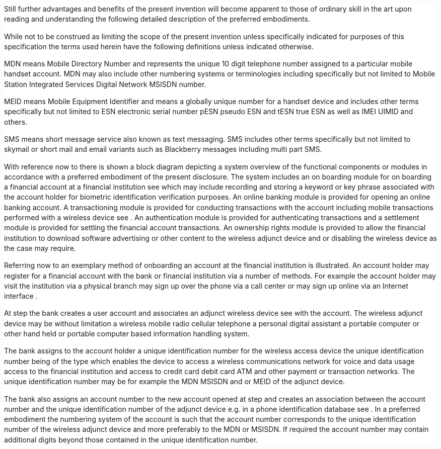 Still further advantages and benefits of the present invention will become apparent to those of ordinary skill in the art upon reading and understanding the following detailed description of the preferred embodiments.

While not to be construed as limiting the scope of the present invention unless specifically indicated for purposes of this specification the terms used herein have the following definitions unless indicated otherwise.

 MDN means Mobile Directory Number and represents the unique 10 digit telephone number assigned to a particular mobile handset account. MDN may also include other numbering systems or terminologies including specifically but not limited to Mobile Station Integrated Services Digital Network MSISDN number.

 MEID means Mobile Equipment Identifier and means a globally unique number for a handset device and includes other terms specifically but not limited to ESN electronic serial number pESN pseudo ESN and tESN true ESN as well as IMEI UIMID and others.

 SMS means short message service also known as text messaging. SMS includes other terms specifically but not limited to skymail or short mail and email variants such as Blackberry messages including multi part SMS.

With reference now to there is shown a block diagram depicting a system overview of the functional components or modules in accordance with a preferred embodiment of the present disclosure. The system includes an on boarding module for on boarding a financial account at a financial institution see which may include recording and storing a keyword or key phrase associated with the account holder for biometric identification verification purposes. An online banking module is provided for opening an online banking account. A transactioning module is provided for conducting transactions with the account including mobile transactions performed with a wireless device see . An authentication module is provided for authenticating transactions and a settlement module is provided for settling the financial account transactions. An ownership rights module is provided to allow the financial institution to download software advertising or other content to the wireless adjunct device and or disabling the wireless device as the case may require.

Referring now to an exemplary method of onboarding an account at the financial institution is illustrated. An account holder may register for a financial account with the bank or financial institution via a number of methods. For example the account holder may visit the institution via a physical branch may sign up over the phone via a call center or may sign up online via an Internet interface .

At step the bank creates a user account and associates an adjunct wireless device see with the account. The wireless adjunct device may be without limitation a wireless mobile radio cellular telephone a personal digital assistant a portable computer or other hand held or portable computer based information handling system.

The bank assigns to the account holder a unique identification number for the wireless access device the unique identification number being of the type which enables the device to access a wireless communications network for voice and data usage access to the financial institution and access to credit card debit card ATM and other payment or transaction networks. The unique identification number may be for example the MDN MSISDN and or MEID of the adjunct device.

The bank also assigns an account number to the new account opened at step and creates an association between the account number and the unique identification number of the adjunct device e.g. in a phone identification database see . In a preferred embodiment the numbering system of the account is such that the account number corresponds to the unique identification number of the wireless adjunct device and more preferably to the MDN or MSISDN. If required the account number may contain additional digits beyond those contained in the unique identification number.
